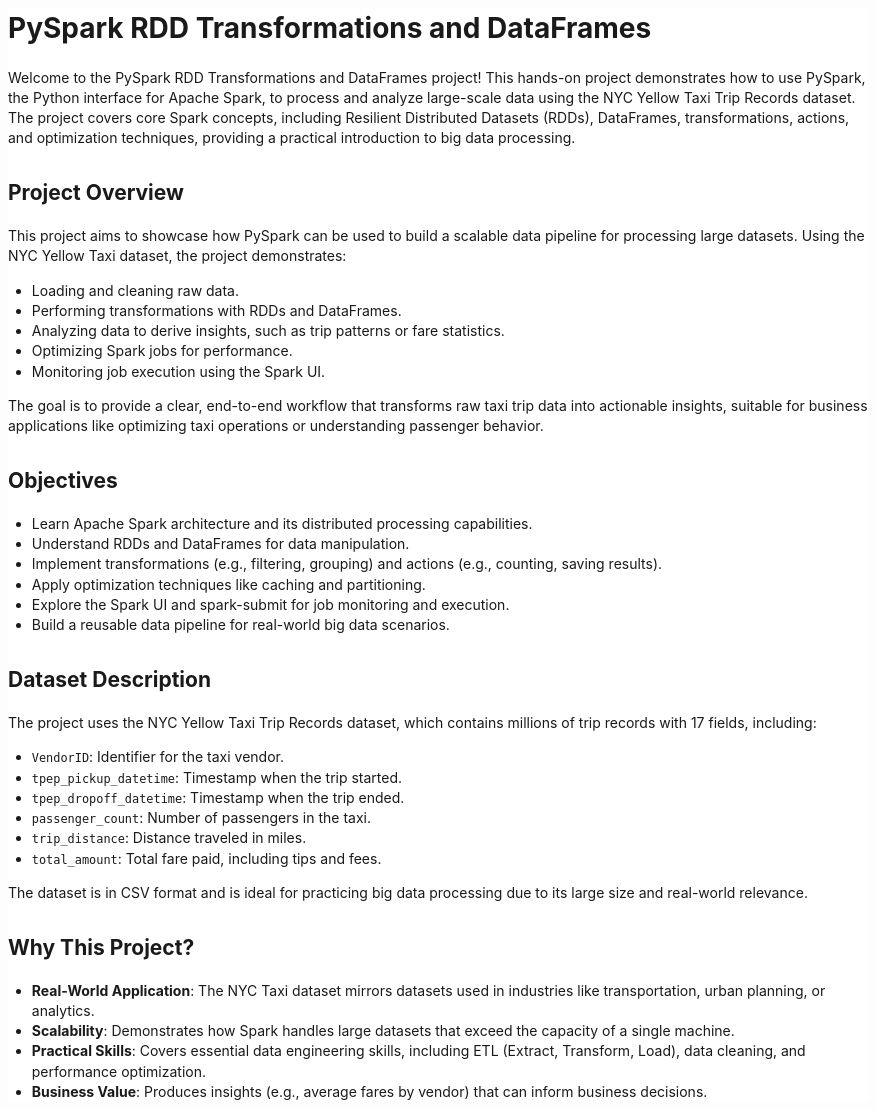 # PySpark RDD Transformations and DataFrames

Welcome to the PySpark RDD Transformations and DataFrames project! This hands-on project demonstrates how to use PySpark, the Python interface for Apache Spark, to process and analyze large-scale data using the NYC Yellow Taxi Trip Records dataset. The project covers core Spark concepts, including Resilient Distributed Datasets (RDDs), DataFrames, transformations, actions, and optimization techniques, providing a practical introduction to big data processing.

## Project Overview

This project aims to showcase how PySpark can be used to build a scalable data pipeline for processing large datasets. Using the NYC Yellow Taxi dataset, the project demonstrates:

- Loading and cleaning raw data.
- Performing transformations with RDDs and DataFrames.
- Analyzing data to derive insights, such as trip patterns or fare statistics.
- Optimizing Spark jobs for performance.
- Monitoring job execution using the Spark UI.

The goal is to provide a clear, end-to-end workflow that transforms raw taxi trip data into actionable insights, suitable for business applications like optimizing taxi operations or understanding passenger behavior.

## Objectives

- Learn Apache Spark architecture and its distributed processing capabilities.
- Understand RDDs and DataFrames for data manipulation.
- Implement transformations (e.g., filtering, grouping) and actions (e.g., counting, saving results).
- Apply optimization techniques like caching and partitioning.
- Explore the Spark UI and spark-submit for job monitoring and execution.
- Build a reusable data pipeline for real-world big data scenarios.

## Dataset Description

The project uses the NYC Yellow Taxi Trip Records dataset, which contains millions of trip records with 17 fields, including:

- `VendorID`: Identifier for the taxi vendor.
- `tpep_pickup_datetime`: Timestamp when the trip started.
- `tpep_dropoff_datetime`: Timestamp when the trip ended.
- `passenger_count`: Number of passengers in the taxi.
- `trip_distance`: Distance traveled in miles.
- `total_amount`: Total fare paid, including tips and fees.

The dataset is in CSV format and is ideal for practicing big data processing due to its large size and real-world relevance.

## Why This Project?

- **Real-World Application**: The NYC Taxi dataset mirrors datasets used in industries like transportation, urban planning, or analytics.
- **Scalability**: Demonstrates how Spark handles large datasets that exceed the capacity of a single machine.
- **Practical Skills**: Covers essential data engineering skills, including ETL (Extract, Transform, Load), data cleaning, and performance optimization.
- **Business Value**: Produces insights (e.g., average fares by vendor) that can inform business decisions.

